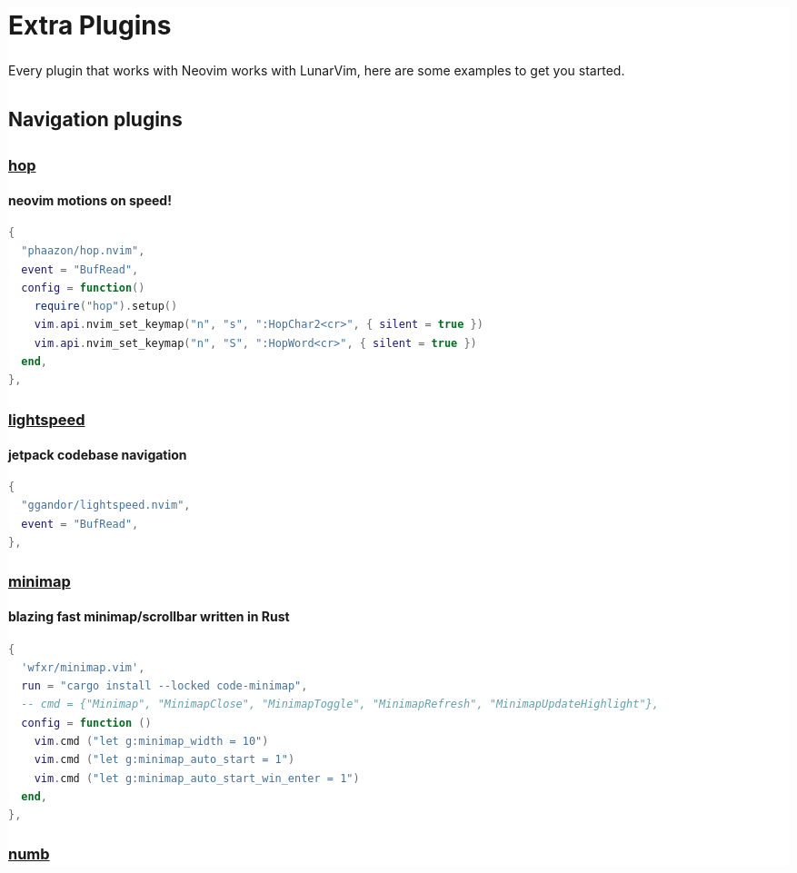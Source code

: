 # Extra Plugins

Every plugin that works with Neovim works with LunarVim, here are some examples to get you started.

## Navigation plugins

### [hop](https://github.com/phaazon/hop.nvim)

**neovim motions on speed!**

```lua
{
  "phaazon/hop.nvim",
  event = "BufRead",
  config = function()
    require("hop").setup()
    vim.api.nvim_set_keymap("n", "s", ":HopChar2<cr>", { silent = true })
    vim.api.nvim_set_keymap("n", "S", ":HopWord<cr>", { silent = true })
  end,
},
```

### [lightspeed](https://github.com/ggandor/lightspeed.nvim)

**jetpack codebase navigation**

```lua
{
  "ggandor/lightspeed.nvim",
  event = "BufRead",
},
```

### [minimap](https://github.com/wfxr/minimap.vim)

**blazing fast minimap/scrollbar written in Rust**

```lua
{
  'wfxr/minimap.vim',
  run = "cargo install --locked code-minimap",
  -- cmd = {"Minimap", "MinimapClose", "MinimapToggle", "MinimapRefresh", "MinimapUpdateHighlight"},
  config = function ()
    vim.cmd ("let g:minimap_width = 10")
    vim.cmd ("let g:minimap_auto_start = 1")
    vim.cmd ("let g:minimap_auto_start_win_enter = 1")
  end,
},
```

### [numb](https://github.com/nacro90/numb.nvim)
